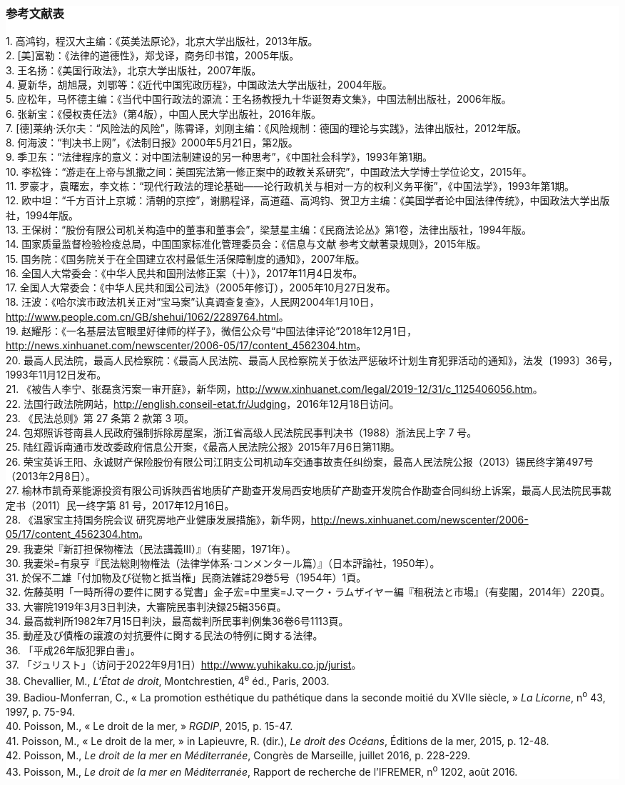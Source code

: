 ### 参考文献表

<div class="csl-bib-body">
  <div class="csl-entry">1. 高鸿钧，程汉大主编：《英美法原论》，北京大学出版社，2013年版。</div>
  <div class="csl-entry">2. [美]富勒：《法律的道德性》，郑戈译，商务印书馆，2005年版。</div>
  <div class="csl-entry">3. 王名扬：《美国行政法》，北京大学出版社，2007年版。</div>
  <div class="csl-entry">4. 夏新华，胡旭晟，刘鄂等：《近代中国宪政历程》，中国政法大学出版社，2004年版。</div>
  <div class="csl-entry">5. 应松年，马怀德主编：《当代中国行政法的源流：王名扬教授九十华诞贺寿文集》，中国法制出版社，2006年版。</div>
  <div class="csl-entry">6. 张新宝：《侵权责任法》（第4版），中国人民大学出版社，2016年版。</div>
  <div class="csl-entry">7. [德]莱纳·沃尔夫：“风险法的风险”，陈霄译，刘刚主编：《风险规制：德国的理论与实践》，法律出版社，2012年版。</div>
  <div class="csl-entry">8. 何海波：“判决书上网”，《法制日报》2000年5月21日，第2版。</div>
  <div class="csl-entry">9. 季卫东：“法律程序的意义：对中国法制建设的另一种思考”，《中国社会科学》，1993年第1期。</div>
  <div class="csl-entry">10. 李松锋：“游走在上帝与凯撒之间：美国宪法第一修正案中的政教关系研究”，中国政法大学博士学位论文，2015年。</div>
  <div class="csl-entry">11. 罗豪才，袁曙宏，李文栋：“现代行政法的理论基础——论行政机关与相对一方的权利义务平衡”，《中国法学》，1993年第1期。</div>
  <div class="csl-entry">12. 欧中坦：“千方百计上京城：清朝的京控”，谢鹏程译，高道蕴、高鸿钧、贺卫方主编：《美国学者论中国法律传统》，中国政法大学出版社，1994年版。</div>
  <div class="csl-entry">13. 王保树：“股份有限公司机关构造中的董事和董事会”，梁慧星主编：《民商法论丛》第1卷，法律出版社，1994年版。</div>
  <div class="csl-entry">14. 国家质量监督检验检疫总局，中国国家标准化管理委员会：《信息与文献 参考文献著录规则》，2015年版。</div>
  <div class="csl-entry">15. 国务院：《国务院关于在全国建立农村最低生活保障制度的通知》，2007年版。</div>
  <div class="csl-entry">16. 全国人大常委会：《中华人民共和国刑法修正案（十）》，2017年11月4日发布。</div>
  <div class="csl-entry">17. 全国人大常委会：《中华人民共和国公司法》（2005年修订），2005年10月27日发布。</div>
  <div class="csl-entry">18. 汪波：《哈尔滨市政法机关正对“宝马案”认真调查复查》，人民网2004年1月10日，<a href="http://www.people.com.cn/GB/shehui/1062/2289764.html">http://www.people.com.cn/GB/shehui/1062/2289764.html</a>。</div>
  <div class="csl-entry">19. 赵耀彤：《一名基层法官眼里好律师的样子》，微信公众号“中国法律评论”2018年12月1日，<a href="http://news.xinhuanet.com/newscenter/2006-05/17/content_4562304.htm">http://news.xinhuanet.com/newscenter/2006-05/17/content_4562304.htm</a>。</div>
  <div class="csl-entry">20. 最高人民法院，最高人民检察院：《最高人民法院、最高人民检察院关于依法严惩破坏计划生育犯罪活动的通知》，法发〔1993〕36号，1993年11月12日发布。</div>
  <div class="csl-entry">21. 《被告人李宁、张磊贪污案一审开庭》，新华网，<a href="http://www.xinhuanet.com/legal/2019-12/31/c_1125406056.htm">http://www.xinhuanet.com/legal/2019-12/31/c_1125406056.htm</a>。</div>
  <div class="csl-entry">22. 法国行政法院网站，<a href="http://english.conseil-etat.fr/Judging">http://english.conseil-etat.fr/Judging</a>，2016年12月18日访问。</div>
  <div class="csl-entry">23. 《民法总则》第 27 条第 2 款第 3 项。</div>
  <div class="csl-entry">24. 包郑照诉苍南县人民政府强制拆除房屋案，浙江省高级人民法院民事判决书（1988）浙法民上字 7 号。</div>
  <div class="csl-entry">25. 陆红霞诉南通市发改委政府信息公开案，《最高人民法院公报》2015年7月6日第11期。</div>
  <div class="csl-entry">26. 荣宝英诉王阳、永诚财产保险股份有限公司江阴支公司机动车交通事故责任纠纷案，最高人民法院公报（2013）锡民终字第497号（2013年2月8日）。</div>
  <div class="csl-entry">27. 榆林市凯奇莱能源投资有限公司诉陕西省地质矿产勘查开发局西安地质矿产勘查开发院合作勘查合同纠纷上诉案，最高人民法院民事裁定书（2011）民一终字第 81 号，2017年12月16日。</div>
  <div class="csl-entry">28. 《温家宝主持国务院会议 研究房地产业健康发展措施》，新华网，<a href="http://news.xinhuanet.com/newscenter/2006-05/17/content_4562304.htm">http://news.xinhuanet.com/newscenter/2006-05/17/content_4562304.htm</a>。</div>
  <div class="csl-entry">29. 我妻栄『新訂担保物権法（民法講義III）』（有斐閣，1971年）。</div>
  <div class="csl-entry">30. 我妻栄=有泉亨『民法総則物権法（法律学体系·コンメンタール篇）』（日本評論社，1950年）。</div>
  <div class="csl-entry">31. 於保不二雄「付加物及び従物と抵当権」民商法雑誌29巻5号（1954年）1頁。</div>
  <div class="csl-entry">32. 佐藤英明「一時所得の要件に関する覚書」金子宏=中里実=J.マーク・ラムザイヤー編『租税法と市場』（有斐閣，2014年）220頁。</div>
  <div class="csl-entry">33. 大審院1919年3月3日判決，大審院民事判決録25輯356頁。</div>
  <div class="csl-entry">34. 最高裁判所1982年7月15日判決，最高裁判所民事判例集36卷6号1113頁。</div>
  <div class="csl-entry">35. 動産及び債権の譲渡の対抗要件に関する民法の特例に関する法律。</div>
  <div class="csl-entry">36. 「平成26年版犯罪白書」。</div>
  <div class="csl-entry">37. 「ジュリスト」（访问于2022年9月1日）<a href="http://www.yuhikaku.co.jp/jurist">http://www.yuhikaku.co.jp/jurist</a>。</div>
  <div class="csl-entry">38. Chevallier, M., <i>L’État de droit</i>, Montchrestien, 4<sup>e</sup> éd., Paris, 2003.</div>
  <div class="csl-entry">39. Badiou-Monferran, C., « La promotion esthétique du pathétique dans la seconde moitié du XVIIe siècle, » <i>La Licorne</i>, n<sup>o</sup> 43, 1997, p. 75-94.</div>
  <div class="csl-entry">40. Poisson, M., « Le droit de la mer, » <i>RGDIP</i>, 2015, p. 15-47.</div>
  <div class="csl-entry">41. Poisson, M., « Le droit de la mer, » in Lapieuvre, R. (dir.), <i>Le droit des Océans</i>, Éditions de la mer, 2015, p. 12-48.</div>
  <div class="csl-entry">42. Poisson, M., <i>Le droit de la mer en Méditerranée</i>, Congrès de Marseille, juillet 2016, p. 228-229.</div>
  <div class="csl-entry">43. Poisson, M., <i>Le droit de la mer en Méditerranée</i>, Rapport de recherche de l’IFREMER, n<sup>o</sup> 1202, août 2016.</div>